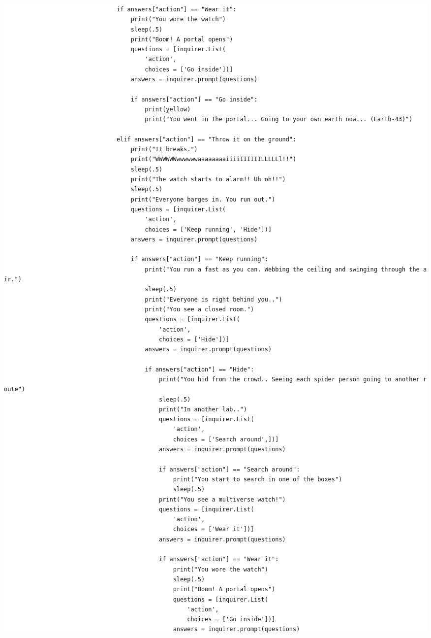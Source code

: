                                     if answers["action"] == "Wear it":
                                        print("You wore the watch")
                                        sleep(.5)
                                        print("Boom! A portal opens")
                                        questions = [inquirer.List(
                                            'action',
                                            choices = ['Go inside'])]
                                        answers = inquirer.prompt(questions)
                        
                                        if answers["action"] == "Go inside":
                                            print(yellow)
                                            print("You went in the portal... Going to your own earth now... (Earth-43)")

                                    elif answers["action"] == "Throw it on the ground":
                                        print("It breaks.")
                                        print("WWWWWWwwwwwwaaaaaaaaiiiiIIIIIILLLLLl!!")
                                        sleep(.5)
                                        print("The watch starts to alarm!! Uh oh!!")
                                        sleep(.5)
                                        print("Everyone barges in. You run out.")
                                        questions = [inquirer.List(
                                            'action',
                                            choices = ['Keep running', 'Hide'])]
                                        answers = inquirer.prompt(questions)
        
                                        if answers["action"] == "Keep running":
                                            print("You run a fast as you can. Webbing the ceiling and swinging through the air.")
                                            sleep(.5)
                                            print("Everyone is right behind you..")
                                            print("You see a closed room.")
                                            questions = [inquirer.List(
                                                'action',
                                                choices = ['Hide'])]
                                            answers = inquirer.prompt(questions)
        
                                            if answers["action"] == "Hide":
                                                print("You hid from the crowd.. Seeing each spider person going to another route")
                                                sleep(.5)
                                                print("In another lab..")
                                                questions = [inquirer.List(
                                                    'action',
                                                    choices = ['Search around',])]
                                                answers = inquirer.prompt(questions)

                                                if answers["action"] == "Search around":
                                                    print("You start to search in one of the boxes")
                                                    sleep(.5)
                                                print("You see a multiverse watch!")
                                                questions = [inquirer.List(
                                                    'action',
                                                    choices = ['Wear it'])]
                                                answers = inquirer.prompt(questions)

                                                if answers["action"] == "Wear it":
                                                    print("You wore the watch")
                                                    sleep(.5)
                                                    print("Boom! A portal opens")
                                                    questions = [inquirer.List(
                                                        'action',
                                                        choices = ['Go inside'])]
                                                    answers = inquirer.prompt(questions)
